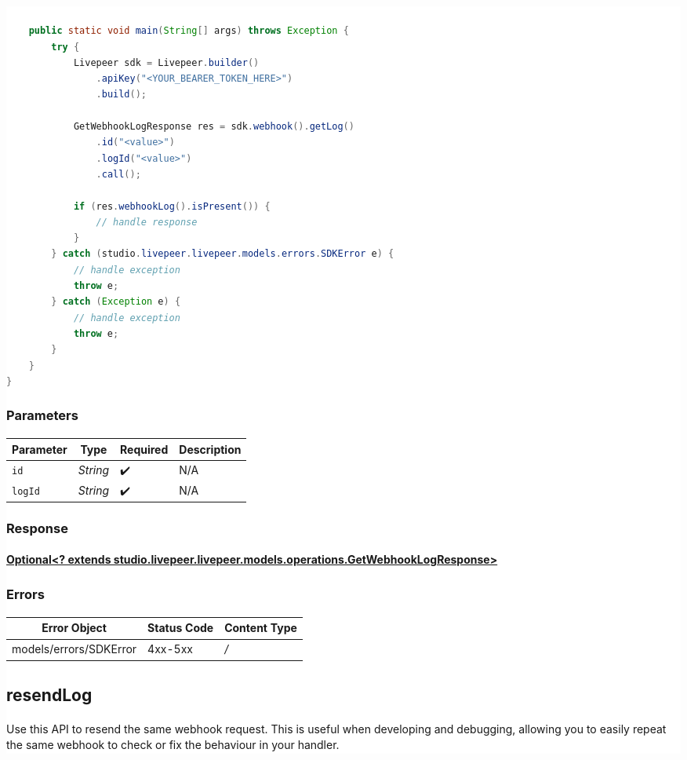 ```java

    public static void main(String[] args) throws Exception {
        try {
            Livepeer sdk = Livepeer.builder()
                .apiKey("<YOUR_BEARER_TOKEN_HERE>")
                .build();

            GetWebhookLogResponse res = sdk.webhook().getLog()
                .id("<value>")
                .logId("<value>")
                .call();

            if (res.webhookLog().isPresent()) {
                // handle response
            }
        } catch (studio.livepeer.livepeer.models.errors.SDKError e) {
            // handle exception
            throw e;
        } catch (Exception e) {
            // handle exception
            throw e;
        }
    }
}
```

### Parameters

| Parameter          | Type               | Required           | Description        |
| ------------------ | ------------------ | ------------------ | ------------------ |
| `id`               | *String*           | :heavy_check_mark: | N/A                |
| `logId`            | *String*           | :heavy_check_mark: | N/A                |


### Response

**[Optional<? extends studio.livepeer.livepeer.models.operations.GetWebhookLogResponse>](../../models/operations/GetWebhookLogResponse.md)**
### Errors

| Error Object           | Status Code            | Content Type           |
| ---------------------- | ---------------------- | ---------------------- |
| models/errors/SDKError | 4xx-5xx                | */*                    |

## resendLog

Use this API to resend the same webhook request. This is useful when
developing and debugging, allowing you to easily repeat the same webhook
to check or fix the behaviour in your handler.
